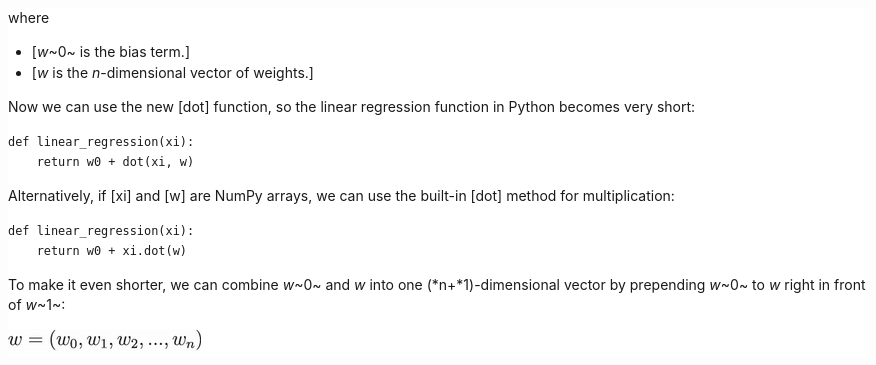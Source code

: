 

where


-   [*w*~0~
    is the bias term.]
-   [*w*
    is the *n*-dimensional vector of weights.]


Now
we can use the new [dot]
function,
so the linear regression function in Python becomes very short:




``` 
def linear_regression(xi):
    return w0 + dot(xi, w)
```













Alternatively,
if [xi] and [w] are NumPy arrays, we can use the built-in
[dot]
method
for
multiplication:




``` 
def linear_regression(xi):
    return w0 + xi.dot(w)
```













To
make it even shorter, we can combine *w*~0~ and *w* into one
(*n+*1)-dimensional vector by prepending *w*~0~ to *w* right in front of
*w*~1~:



![](./images/02_11-Equation_2-18.png)
